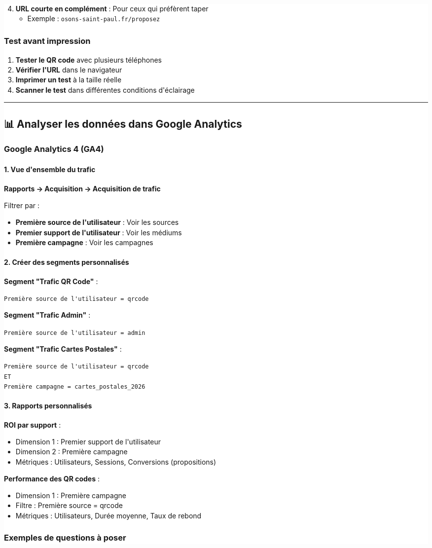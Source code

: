 4. **URL courte en complément** : Pour ceux qui préfèrent taper
   - Exemple : `osons-saint-paul.fr/proposez`

### Test avant impression
1. **Tester le QR code** avec plusieurs téléphones
2. **Vérifier l'URL** dans le navigateur
3. **Imprimer un test** à la taille réelle
4. **Scanner le test** dans différentes conditions d'éclairage

---

## 📊 Analyser les données dans Google Analytics

### Google Analytics 4 (GA4)

#### 1. Vue d'ensemble du trafic
**Rapports → Acquisition → Acquisition de trafic**

Filtrer par :
- **Première source de l'utilisateur** : Voir les sources
- **Premier support de l'utilisateur** : Voir les médiums
- **Première campagne** : Voir les campagnes

#### 2. Créer des segments personnalisés

**Segment "Trafic QR Code"** :
```
Première source de l'utilisateur = qrcode
```

**Segment "Trafic Admin"** :
```
Première source de l'utilisateur = admin
```

**Segment "Trafic Cartes Postales"** :
```
Première source de l'utilisateur = qrcode
ET
Première campagne = cartes_postales_2026
```

#### 3. Rapports personnalisés

**ROI par support** :
- Dimension 1 : Premier support de l'utilisateur
- Dimension 2 : Première campagne
- Métriques : Utilisateurs, Sessions, Conversions (propositions)

**Performance des QR codes** :
- Dimension 1 : Première campagne
- Filtre : Première source = qrcode
- Métriques : Utilisateurs, Durée moyenne, Taux de rebond

### Exemples de questions à poser
